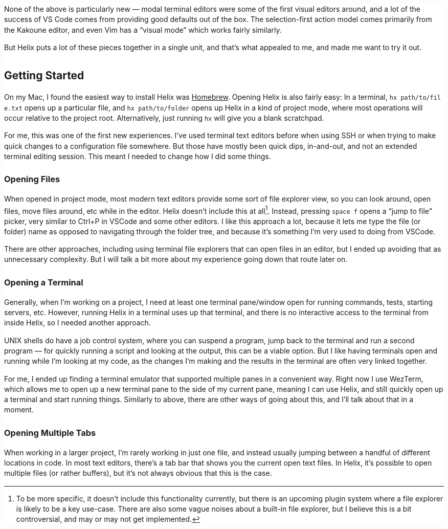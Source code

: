 None of the above is particularly new — modal terminal editors were some of the first visual editors around, and a lot of the success of VS Code comes from providing good defaults out of the box. The selection-first action model comes primarily from the Kakoune editor, and even Vim has a “visual mode” which works fairly similarly.

But Helix puts a lot of these pieces together in a single unit, and that’s what appealed to me, and made me want to try it out.

## Getting Started

On my Mac, I found the easiest way to install Helix was [Homebrew](https://brew.sh/). Opening Helix is also fairly easy: In a terminal, `hx path/to/file.txt` opens up a particular file, and `hx path/to/folder` opens up Helix in a kind of project mode, where most operations will occur relative to the project root. Alternatively, just running `hx` will give you a blank scratchpad.

For me, this was one of the first new experiences. I’ve used terminal text editors before when using SSH or when trying to make quick changes to a configuration file somewhere. But those have mostly been quick dips, in-and-out, and not an extended terminal editing session. This meant I needed to change how I did some things.

### Opening Files

When opened in project mode, most modern text editors provide some sort of file explorer view, so you can look around, open files, move files around, etc while in the editor. Helix doesn’t include this at all[^file-explorer]. Instead, pressing `space f` opens a “jump to file” picker, very similar to Ctrl+P in VSCode and some other editors. I like this approach a lot, because it lets me type the file (or folder) name as opposed to navigating through the folder tree, and because it’s something I’m very used to doing from VSCode.

[^file-explorer]: To be more specific, it doesn’t include this functionality currently, but there is an upcoming plugin system where a file explorer is likely to be a key use-case. There are also some vague noises about a built-in file explorer, but I believe this is a bit controversial, and may or may not get implemented.

There are other approaches, including using terminal file explorers that can open files in an editor, but I ended up avoiding that as unnecessary complexity. But I will talk a bit more about my experience going down that route later on.

### Opening a Terminal

Generally, when I’m working on a project, I need at least one terminal pane/window open for running commands, tests, starting servers, etc. However, running Helix in a terminal uses up that terminal, and there is no interactive access to the terminal from inside Helix, so I needed another approach.

UNIX shells do have a job control system, where you can suspend a program, jump back to the terminal and run a second program — for quickly running a script and looking at the output, this can be a viable option. But I like having terminals open and running while I’m looking at my code, as the changes I’m making and the results in the terminal are often very linked together.

For me, I ended up finding a terminal emulator that supported multiple panes in a convenient way. Right now I use WezTerm, which allows me to open up a new terminal pane to the side of my current pane, meaning I can use Helix, and still quickly open up a terminal and start running things. Similarly to above, there are other ways of going about this, and I’ll talk about that in a moment.

### Opening Multiple Tabs

When working in a larger project, I’m rarely working in just one file, and instead usually jumping between a handful of different locations in code. In most text editors, there’s a tab bar that shows you the current open text files. In Helix, it’s possible to open multiple files (or rather buffers), but it’s not always obvious that this is the case.


[^lsp-name]: Note that sometimes LSP is used to refer to the tool implementing the protocol, e.g. the Typescript LSP. This is technically incorrect, but “Typescript LS” sounds dumb, and “Typescript Language Server” is too long.
[^and-intellij]: It’s been a while since I’ve used it, but I believe IntelliJ’s IDEs behave very similarly. This isn’t some VSCode-specific feature, but a feature of any IDE that can integrate git features and LSP/code analysis tools.
